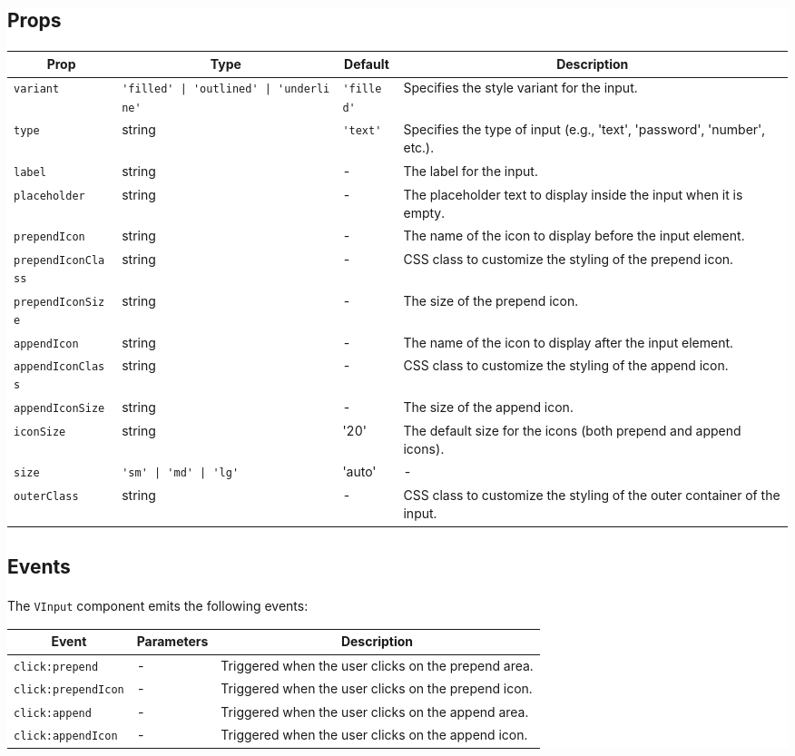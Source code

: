 ## Props

| Prop               | Type                                    | Default    | Description                                                             |
| ------------------ | --------------------------------------- | ---------- | ----------------------------------------------------------------------- |
| `variant`          | `'filled' \| 'outlined' \| 'underline'` | `'filled'` | Specifies the style variant for the input.                              |
| `type`             | string                                  | `'text'`     | Specifies the type of input (e.g., 'text', 'password', 'number', etc.). |
| `label`            | string                                  | -          | The label for the input.                                                |
| `placeholder`      | string                                  | -          | The placeholder text to display inside the input when it is empty.      |
| `prependIcon`      | string                                  | -          | The name of the icon to display before the input element.               |
| `prependIconClass` | string                                  | -          | CSS class to customize the styling of the prepend icon.                 |
| `prependIconSize`  | string                                  | -          | The size of the prepend icon.                                           |
| `appendIcon`       | string                                  | -          | The name of the icon to display after the input element.                |
| `appendIconClass`  | string                                  | -          | CSS class to customize the styling of the append icon.                  |
| `appendIconSize`   | string                                  | -          | The size of the append icon.                                            |
| `iconSize`         | string                                  | '20'       | The default size for the icons (both prepend and append icons).         |
| `size`             | `'sm' \| 'md' \| 'lg'`                  | 'auto'     | -                                                                       | The size of the input ('sm' for small, 'md' for medium, 'lg' for large, 'auto' to automatically adjust). |
| `outerClass`         | string                                  | -          | CSS class to customize the styling of the outer container of the input. |

## Events

The `VInput` component emits the following events:

| Event             | Parameters | Description                                         |
| ----------------- | ---------- | --------------------------------------------------- |
| `click:prepend`     | -          | Triggered when the user clicks on the prepend area. |
| `click:prependIcon` | -          | Triggered when the user clicks on the prepend icon. |
| `click:append`      | -          | Triggered when the user clicks on the append area.  |
| `click:appendIcon`  | -          | Triggered when the user clicks on the append icon.  |